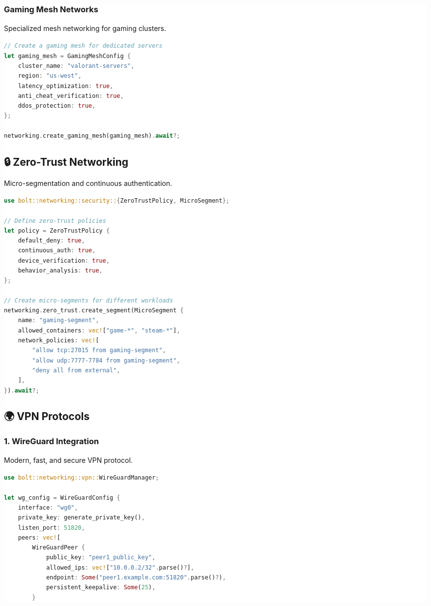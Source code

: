 
### Gaming Mesh Networks

Specialized mesh networking for gaming clusters.

```rust
// Create a gaming mesh for dedicated servers
let gaming_mesh = GamingMeshConfig {
    cluster_name: "valorant-servers",
    region: "us-west",
    latency_optimization: true,
    anti_cheat_verification: true,
    ddos_protection: true,
};

networking.create_gaming_mesh(gaming_mesh).await?;
```

## 🔒 Zero-Trust Networking

Micro-segmentation and continuous authentication.

```rust
use bolt::networking::security::{ZeroTrustPolicy, MicroSegment};

// Define zero-trust policies
let policy = ZeroTrustPolicy {
    default_deny: true,
    continuous_auth: true,
    device_verification: true,
    behavior_analysis: true,
};

// Create micro-segments for different workloads
networking.zero_trust.create_segment(MicroSegment {
    name: "gaming-segment",
    allowed_containers: vec!["game-*", "steam-*"],
    network_policies: vec![
        "allow tcp:27015 from gaming-segment",
        "allow udp:7777-7784 from gaming-segment",
        "deny all from external",
    ],
}).await?;
```

## 🌍 VPN Protocols

### 1. WireGuard Integration

Modern, fast, and secure VPN protocol.

```rust
use bolt::networking::vpn::WireGuardManager;

let wg_config = WireGuardConfig {
    interface: "wg0",
    private_key: generate_private_key(),
    listen_port: 51820,
    peers: vec![
        WireGuardPeer {
            public_key: "peer1_public_key",
            allowed_ips: vec!["10.0.0.2/32".parse()?],
            endpoint: Some("peer1.example.com:51820".parse()?),
            persistent_keepalive: Some(25),
        }
```
